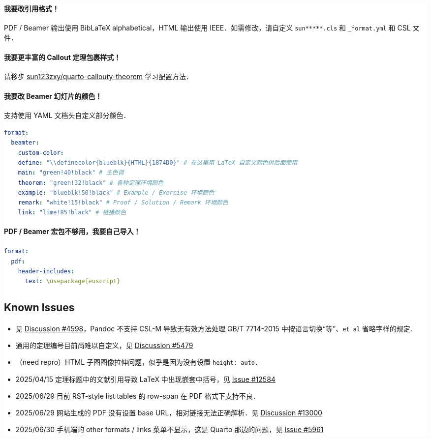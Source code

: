 #### 我要改引用格式！

PDF / Beamer 输出使用 BibLaTeX alphabetical，HTML 输出使用 IEEE．如需修改，请自定义 `sun*****.cls` 和 `_format.yml` 和 CSL 文件．

#### 我要更丰富的 Callout 定理包裹样式！

请移步 [sun123zxy/quarto-callouty-theorem](https://github.com/sun123zxy/quarto-callouty-theorem) 学习配置方法．

#### 我要改 Beamer 幻灯片的颜色！

支持使用 YAML 文档头自定义部分颜色．

```yaml
format:
  beamter:
    custom-color:
    define: "\\definecolor{blueblk}{HTML}{1874D0}" # 在这里用 LaTeX 自定义颜色供后面使用
    main: "green!40!black" # 主色调
    theorem: "green!32!black" # 各种定理环境颜色
    example: "blueblk!50!black" # Example / Exercise 环境颜色
    remark: "white!15!black" # Proof / Solution / Remark 环境颜色
    link: "lime!85!black" # 链接颜色
```

#### PDF / Beamer 宏包不够用，我要自己导入！

```yaml
format:
  pdf:
    header-includes:
      text: \usepackage{euscript}
```

### 

## Known Issues

- 见 [Discussion #4598](https://github.com/quarto-dev/quarto-cli/discussions/4598)，Pandoc 不支持 CSL-M 导致无有效方法处理 GB/T 7714-2015 中按语言切换“等”、`et al` 省略字样的规定．

- 通用的定理编号目前尚难以自定义，见 [Discussion #5479](https://github.com/quarto-dev/quarto-cli/discussions/5479)

- （need repro）HTML 子图图像拉伸问题，似乎是因为没有设置 `height: auto`．

- 2025/04/15 定理标题中的文献引用导致 LaTeX 中出现嵌套中括号，见 [Issue #12584](https://github.com/quarto-dev/quarto-cli/issues/12584)

- 2025/06/29 目前 RST-style list tables 的 row-span 在 PDF 格式下支持不良．

- 2025/06/29 网站生成的 PDF 没有设置 base URL，相对链接无法正确解析．见 [Discussion #13000](https://github.com/quarto-dev/quarto-cli/discussions/13000)

- 2025/06/30 手机端的 other formats / links 菜单不显示，这是 Quarto 那边的问题，见 [Issue #5961](https://github.com/quarto-dev/quarto-cli/issues/5961)
